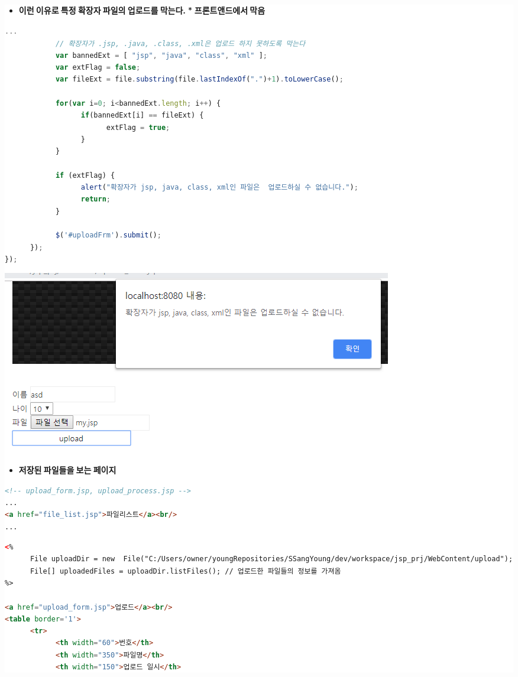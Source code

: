 
* **이런 이유로 특정 확장자 파일의 업로드를 막는다.**
      * **프론트앤드에서 막음**

```javascript
...
            // 확장자가 .jsp, .java, .class, .xml은 업로드 하지 못하도록 막는다
            var bannedExt = [ "jsp", "java", "class", "xml" ];
            var extFlag = false;
            var fileExt = file.substring(file.lastIndexOf(".")+1).toLowerCase();
            
            for(var i=0; i<bannedExt.length; i++) {
                  if(bannedExt[i] == fileExt) {
                        extFlag = true;
                  }
            }
            
            if (extFlag) {
                  alert("확장자가 jsp, java, class, xml인 파일은  업로드하실 수 없습니다.");
                  return;
            }
            
            $('#uploadFrm').submit();
      });
});
```

![14](https://github.com/younggeun0/younggeun0.github.io/blob/master/_posts/img/javaEe/15/14.png?raw=true)

* **저장된 파일들을 보는 페이지**

```html
<!-- upload_form.jsp, upload_process.jsp -->
...
<a href="file_list.jsp">파일리스트</a><br/>
...
```

```html
<%
      File uploadDir = new  File("C:/Users/owner/youngRepositories/SSangYoung/dev/workspace/jsp_prj/WebContent/upload");
      File[] uploadedFiles = uploadDir.listFiles(); // 업로드한 파일들의 정보를 가져옴
%>

<a href="upload_form.jsp">업로드</a><br/>
<table border='1'>
      <tr>
            <th width="60">번호</th>
            <th width="350">파일명</th>
            <th width="150">업로드 일시</th>
```